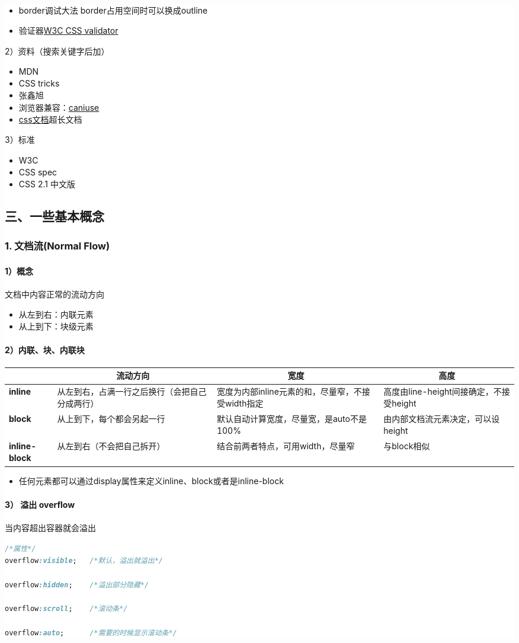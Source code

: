 * border调试大法   border占用空间时可以换成outline

* 验证器[W3C CSS validator](https://jigsaw.w3.org/css-validator/)

      

2）资料（搜索关键字后加）

   * MDN
   * CSS tricks
   * 张鑫旭
   * 浏览器兼容：[caniuse](https://caniuse.com/)
   * [css文档](https://www.w3.org/Style/CSS/specs.en.html)超长文档

3）标准

* W3C
* CSS spec
*  CSS 2.1 中文版





## 三、一些基本概念
### 1. 文档流(Normal Flow)

#### 1）概念

文档中内容正常的流动方向

* 从左到右：内联元素
* 从上到下：块级元素



#### 2）内联、块、内联块

|                  | 流动方向                                       | 宽度                                              | 高度                                    |
| ---------------- | ---------------------------------------------- | ------------------------------------------------- | --------------------------------------- |
| **inline**       | 从左到右，占满一行之后换行（会把自己分成两行） | 宽度为内部inline元素的和，尽量窄，不接受width指定 | 高度由line-height间接确定，不接受height |
| **block**        | 从上到下，每个都会另起一行                     | 默认自动计算宽度，尽量宽，是auto不是100%          | 由内部文档流元素决定，可以设height      |
| **inline-block** | 从左到右（不会把自己拆开）                     | 结合前两者特点，可用width，尽量窄                 | 与block相似                             |

* 
   任何元素都可以通过display属性来定义inline、block或者是inline-block

   


#### 3） 溢出 overflow
当内容超出容器就会溢出

```css
/*属性*/
overflow:visible;   /*默认，溢出就溢出*/

overflow:hidden;    /*溢出部分隐藏*/

overflow:scroll;    /*滚动条*/

overflow:auto;      /*需要的时候显示滚动条*/
```
